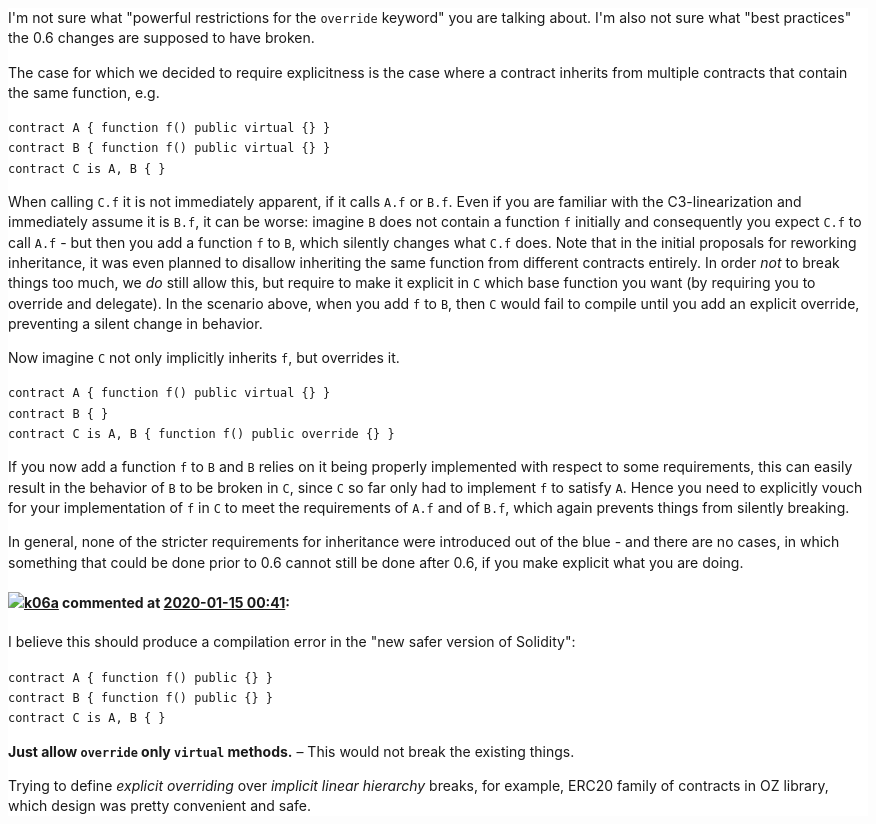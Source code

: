 I'm not sure what "powerful restrictions for the ``override`` keyword" you are talking about. I'm also not sure what "best practices" the 0.6 changes are supposed to have broken.

The case for which we decided to require explicitness is the case where a contract inherits from multiple contracts that contain the same function, e.g. 
```
contract A { function f() public virtual {} }
contract B { function f() public virtual {} }
contract C is A, B { }
```
When calling ``C.f`` it is not immediately apparent, if it calls ``A.f`` or ``B.f``. Even if you are familiar with the C3-linearization and immediately assume it is ``B.f``, it can be worse: imagine ``B`` does not contain a function ``f`` initially and consequently you expect ``C.f`` to call ``A.f`` - but then you add a function ``f`` to ``B``, which silently changes what ``C.f`` does.
Note that in the initial proposals for reworking inheritance, it was even planned to disallow inheriting the same function from different contracts entirely. In order *not* to break things too much, we *do* still allow this, but require to make it explicit in ``C`` which base function you want (by requiring you to override and delegate).
In the scenario above, when you add ``f`` to ``B``, then ``C`` would fail to compile until you add an explicit override, preventing a silent change in behavior.

Now imagine ``C`` not only implicitly inherits ``f``, but overrides it.
```
contract A { function f() public virtual {} }
contract B { }
contract C is A, B { function f() public override {} }
```
If you now add a function ``f`` to ``B`` and ``B`` relies on it being properly implemented with respect to some requirements, this can easily result in the behavior of ``B`` to be broken in ``C``, since ``C`` so far only had to implement ``f`` to satisfy ``A``. Hence you need to explicitly vouch for your implementation of ``f`` in ``C`` to meet the requirements of ``A.f`` and of ``B.f``, which again prevents things from silently breaking.

In general, none of the stricter requirements for inheritance were introduced out of the blue - and there are no cases, in which something that could be done prior to 0.6 cannot still be done after 0.6, if you make explicit what you are doing.

#### <img src="https://avatars.githubusercontent.com/u/702124?u=00e20e1963ccc9a908a5826b2d8c3b1b1f6acea4&v=4" width="50">[k06a](https://github.com/k06a) commented at [2020-01-15 00:41](https://github.com/ethereum/solidity/issues/8141#issuecomment-594490145):

I believe this should produce a compilation error in the "new safer version of Solidity":
```
contract A { function f() public {} }
contract B { function f() public {} }
contract C is A, B { }
```

**Just allow `override` only `virtual` methods.** – This would not break the existing things.

Trying to define _explicit overriding_ over _implicit linear hierarchy_ breaks, for example, ERC20 family of contracts in OZ library, which design was pretty convenient and safe.
